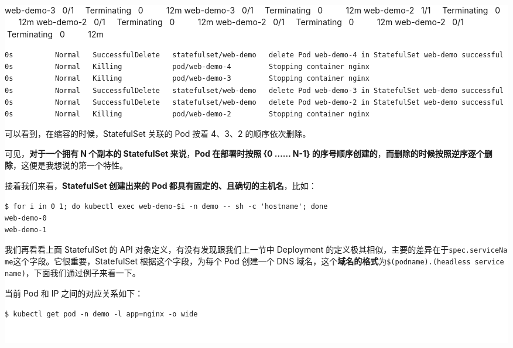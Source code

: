 web-demo<span class="hljs-number">-3</span>&nbsp; &nbsp;<span class="hljs-number">0</span>/<span class="hljs-number">1</span>&nbsp; &nbsp; &nbsp;Terminating&nbsp; &nbsp;<span class="hljs-number">0</span>&nbsp; &nbsp; &nbsp; &nbsp; &nbsp; <span class="hljs-number">12</span>m
web-demo<span class="hljs-number">-3</span>&nbsp; &nbsp;<span class="hljs-number">0</span>/<span class="hljs-number">1</span>&nbsp; &nbsp; &nbsp;Terminating&nbsp; &nbsp;<span class="hljs-number">0</span>&nbsp; &nbsp; &nbsp; &nbsp; &nbsp; <span class="hljs-number">12</span>m
web-demo<span class="hljs-number">-2</span>&nbsp; &nbsp;<span class="hljs-number">1</span>/<span class="hljs-number">1</span>&nbsp; &nbsp; &nbsp;Terminating&nbsp; &nbsp;<span class="hljs-number">0</span>&nbsp; &nbsp; &nbsp; &nbsp; &nbsp; <span class="hljs-number">12</span>m
web-demo<span class="hljs-number">-2</span>&nbsp; &nbsp;<span class="hljs-number">0</span>/<span class="hljs-number">1</span>&nbsp; &nbsp; &nbsp;Terminating&nbsp; &nbsp;<span class="hljs-number">0</span>&nbsp; &nbsp; &nbsp; &nbsp; &nbsp; <span class="hljs-number">12</span>m
web-demo<span class="hljs-number">-2</span>&nbsp; &nbsp;<span class="hljs-number">0</span>/<span class="hljs-number">1</span>&nbsp; &nbsp; &nbsp;Terminating&nbsp; &nbsp;<span class="hljs-number">0</span>&nbsp; &nbsp; &nbsp; &nbsp; &nbsp; <span class="hljs-number">12</span>m
web-demo<span class="hljs-number">-2</span>&nbsp; &nbsp;<span class="hljs-number">0</span>/<span class="hljs-number">1</span>&nbsp; &nbsp; &nbsp;Terminating&nbsp; &nbsp;<span class="hljs-number">0</span>&nbsp; &nbsp; &nbsp; &nbsp; &nbsp; <span class="hljs-number">12</span>m
</code></pre>
<pre class="lang-js" data-nodeid="1624"><code data-language="js"><span class="hljs-number">0</span>s&nbsp; &nbsp; &nbsp; &nbsp; &nbsp; Normal&nbsp; &nbsp;SuccessfulDelete&nbsp; &nbsp;statefulset/web-demo&nbsp; &nbsp;<span class="hljs-keyword">delete</span> Pod web-demo<span class="hljs-number">-4</span> <span class="hljs-keyword">in</span> StatefulSet web-demo successful
<span class="hljs-number">0</span>s&nbsp; &nbsp; &nbsp; &nbsp; &nbsp; Normal&nbsp; &nbsp;Killing&nbsp; &nbsp; &nbsp; &nbsp; &nbsp; &nbsp; pod/web-demo<span class="hljs-number">-4</span>&nbsp; &nbsp; &nbsp; &nbsp; &nbsp;Stopping container nginx
<span class="hljs-number">0</span>s&nbsp; &nbsp; &nbsp; &nbsp; &nbsp; Normal&nbsp; &nbsp;Killing&nbsp; &nbsp; &nbsp; &nbsp; &nbsp; &nbsp; pod/web-demo<span class="hljs-number">-3</span>&nbsp; &nbsp; &nbsp; &nbsp; &nbsp;Stopping container nginx
<span class="hljs-number">0</span>s&nbsp; &nbsp; &nbsp; &nbsp; &nbsp; Normal&nbsp; &nbsp;SuccessfulDelete&nbsp; &nbsp;statefulset/web-demo&nbsp; &nbsp;<span class="hljs-keyword">delete</span> Pod web-demo<span class="hljs-number">-3</span> <span class="hljs-keyword">in</span> StatefulSet web-demo successful
<span class="hljs-number">0</span>s&nbsp; &nbsp; &nbsp; &nbsp; &nbsp; Normal&nbsp; &nbsp;SuccessfulDelete&nbsp; &nbsp;statefulset/web-demo&nbsp; &nbsp;<span class="hljs-keyword">delete</span> Pod web-demo<span class="hljs-number">-2</span> <span class="hljs-keyword">in</span> StatefulSet web-demo successful
<span class="hljs-number">0</span>s&nbsp; &nbsp; &nbsp; &nbsp; &nbsp; Normal&nbsp; &nbsp;Killing&nbsp; &nbsp; &nbsp; &nbsp; &nbsp; &nbsp; pod/web-demo<span class="hljs-number">-2</span>&nbsp; &nbsp; &nbsp; &nbsp; &nbsp;Stopping container nginx
</code></pre>
<p data-nodeid="1625">可以看到，在缩容的时候，StatefulSet 关联的 Pod 按着 4、3、2 的顺序依次删除。</p>
<p data-nodeid="1626">可见，<strong data-nodeid="1680">对于一个拥有 N 个副本的 StatefulSet 来说</strong>，<strong data-nodeid="1681">Pod 在部署时按照 {0 …… N-1} 的序号顺序创建的</strong>，<strong data-nodeid="1682">而删除的时候按照逆序逐个删除</strong>，这便是我想说的第一个特性。</p>
<p data-nodeid="1627">接着我们来看，<strong data-nodeid="1688">StatefulSet 创建出来的 Pod 都具有固定的、且确切的主机名</strong>，比如：</p>
<pre class="lang-shell" data-nodeid="1628"><code data-language="shell"><span class="hljs-meta">$</span><span class="bash"> <span class="hljs-keyword">for</span> i <span class="hljs-keyword">in</span> 0 1; <span class="hljs-keyword">do</span> kubectl <span class="hljs-built_in">exec</span> web-demo-<span class="hljs-variable">$i</span> -n demo -- sh -c <span class="hljs-string">'hostname'</span>; <span class="hljs-keyword">done</span></span>
web-demo-0
web-demo-1
</code></pre>
<p data-nodeid="1629">我们再看看上面 StatefulSet 的 API 对象定义，有没有发现跟我们上一节中 Deployment 的定义极其相似，主要的差异在于<code data-backticks="1" data-nodeid="1690">spec.serviceName</code>这个字段。它很重要，StatefulSet 根据这个字段，为每个 Pod 创建一个 DNS 域名，这个<strong data-nodeid="1698">域名的格式</strong>为<code data-backticks="1" data-nodeid="1696">$(podname).(headless service name)</code>，下面我们通过例子来看一下。</p>
<p data-nodeid="1630">当前 Pod 和 IP 之间的对应关系如下：</p>
<pre class="lang-shell" data-nodeid="1631"><code data-language="shell"><span class="hljs-meta">$</span><span class="bash"> kubectl get pod -n demo -l app=nginx -o wide</span>